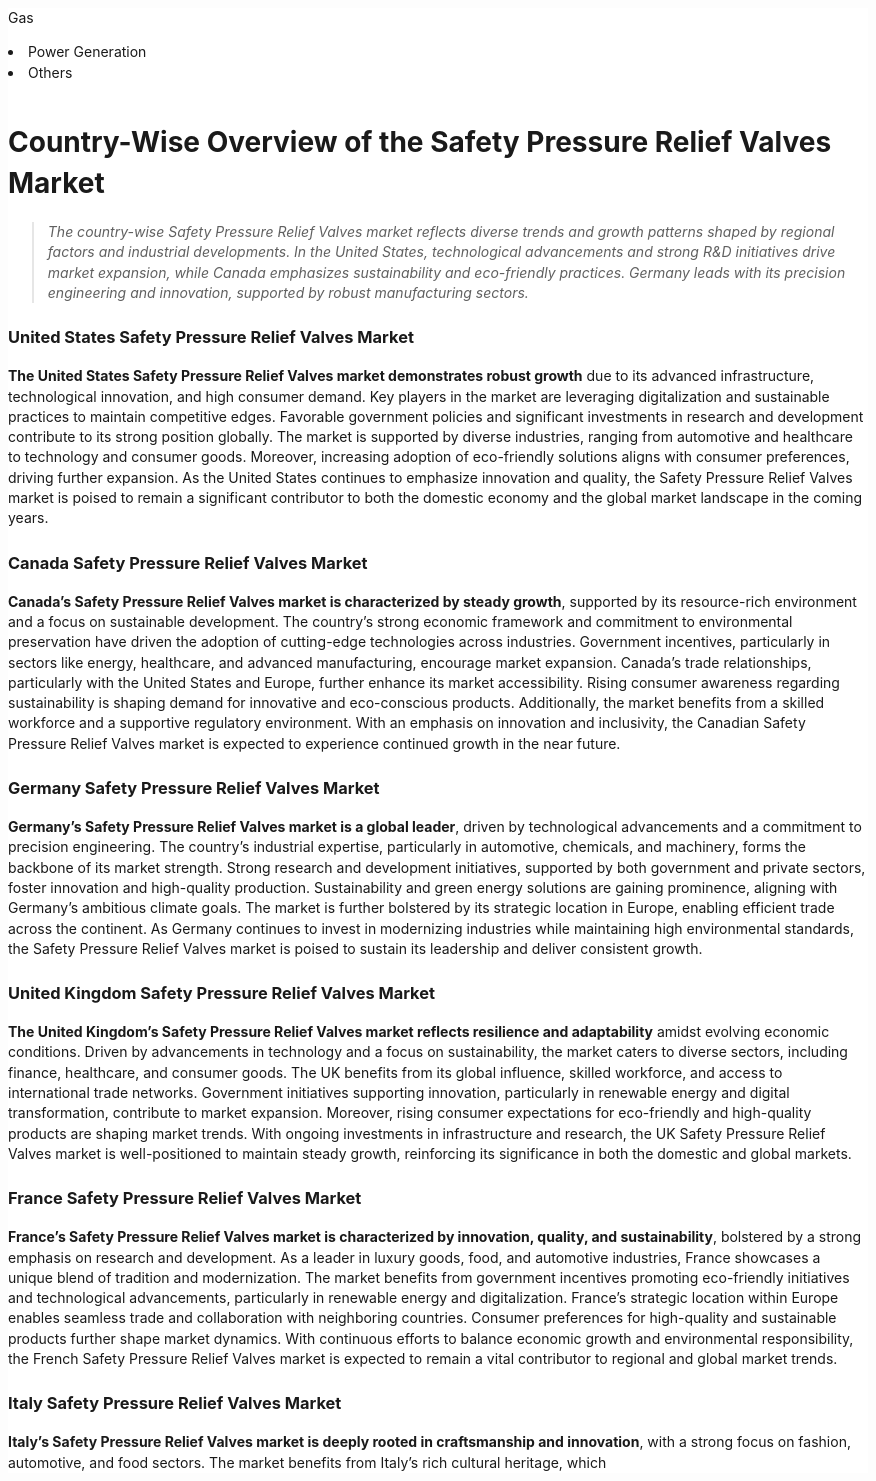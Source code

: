 Gas</li><li>Power Generation</li><li>Others</li></ul><h1><span class="">Country-Wise Overview of the Safety Pressure Relief Valves Market<br /></span></h1><blockquote><p><em><span class="">The country-wise Safety Pressure Relief Valves market reflects diverse trends and growth patterns shaped by regional factors and industrial developments. In the United States, technological advancements and strong R&amp;D initiatives drive market expansion, while Canada emphasizes sustainability and eco-friendly practices. Germany leads with its precision engineering and innovation, supported by robust manufacturing sectors.</span></em></p></blockquote><h3><strong>United States Safety Pressure Relief Valves Market</strong></h3><p><strong>The United States Safety Pressure Relief Valves market demonstrates robust growth</strong> due to its advanced infrastructure, technological innovation, and high consumer demand. Key players in the market are leveraging digitalization and sustainable practices to maintain competitive edges. Favorable government policies and significant investments in research and development contribute to its strong position globally. The market is supported by diverse industries, ranging from automotive and healthcare to technology and consumer goods. Moreover, increasing adoption of eco-friendly solutions aligns with consumer preferences, driving further expansion. As the United States continues to emphasize innovation and quality, the Safety Pressure Relief Valves market is poised to remain a significant contributor to both the domestic economy and the global market landscape in the coming years.</p><h3><strong>Canada Safety Pressure Relief Valves Market</strong></h3><p><strong>Canada&rsquo;s Safety Pressure Relief Valves market is characterized by steady growth</strong>, supported by its resource-rich environment and a focus on sustainable development. The country&rsquo;s strong economic framework and commitment to environmental preservation have driven the adoption of cutting-edge technologies across industries. Government incentives, particularly in sectors like energy, healthcare, and advanced manufacturing, encourage market expansion. Canada&rsquo;s trade relationships, particularly with the United States and Europe, further enhance its market accessibility. Rising consumer awareness regarding sustainability is shaping demand for innovative and eco-conscious products. Additionally, the market benefits from a skilled workforce and a supportive regulatory environment. With an emphasis on innovation and inclusivity, the Canadian Safety Pressure Relief Valves market is expected to experience continued growth in the near future.</p><h3><strong>Germany Safety Pressure Relief Valves Market</strong></h3><p><strong>Germany&rsquo;s Safety Pressure Relief Valves market is a global leader</strong>, driven by technological advancements and a commitment to precision engineering. The country&rsquo;s industrial expertise, particularly in automotive, chemicals, and machinery, forms the backbone of its market strength. Strong research and development initiatives, supported by both government and private sectors, foster innovation and high-quality production. Sustainability and green energy solutions are gaining prominence, aligning with Germany&rsquo;s ambitious climate goals. The market is further bolstered by its strategic location in Europe, enabling efficient trade across the continent. As Germany continues to invest in modernizing industries while maintaining high environmental standards, the Safety Pressure Relief Valves market is poised to sustain its leadership and deliver consistent growth.</p><h3><strong>United Kingdom Safety Pressure Relief Valves Market</strong></h3><p><strong>The United Kingdom&rsquo;s Safety Pressure Relief Valves market reflects resilience and adaptability</strong> amidst evolving economic conditions. Driven by advancements in technology and a focus on sustainability, the market caters to diverse sectors, including finance, healthcare, and consumer goods. The UK benefits from its global influence, skilled workforce, and access to international trade networks. Government initiatives supporting innovation, particularly in renewable energy and digital transformation, contribute to market expansion. Moreover, rising consumer expectations for eco-friendly and high-quality products are shaping market trends. With ongoing investments in infrastructure and research, the UK Safety Pressure Relief Valves market is well-positioned to maintain steady growth, reinforcing its significance in both the domestic and global markets.</p><h3><strong>France Safety Pressure Relief Valves Market</strong></h3><p><strong>France&rsquo;s Safety Pressure Relief Valves market is characterized by innovation, quality, and sustainability</strong>, bolstered by a strong emphasis on research and development. As a leader in luxury goods, food, and automotive industries, France showcases a unique blend of tradition and modernization. The market benefits from government incentives promoting eco-friendly initiatives and technological advancements, particularly in renewable energy and digitalization. France&rsquo;s strategic location within Europe enables seamless trade and collaboration with neighboring countries. Consumer preferences for high-quality and sustainable products further shape market dynamics. With continuous efforts to balance economic growth and environmental responsibility, the French Safety Pressure Relief Valves market is expected to remain a vital contributor to regional and global market trends.</p><h3><strong>Italy Safety Pressure Relief Valves Market</strong></h3><p><strong>Italy&rsquo;s Safety Pressure Relief Valves market is deeply rooted in craftsmanship and innovation</strong>, with a strong focus on fashion, automotive, and food sectors. The market benefits from Italy&rsquo;s rich cultural heritage, which